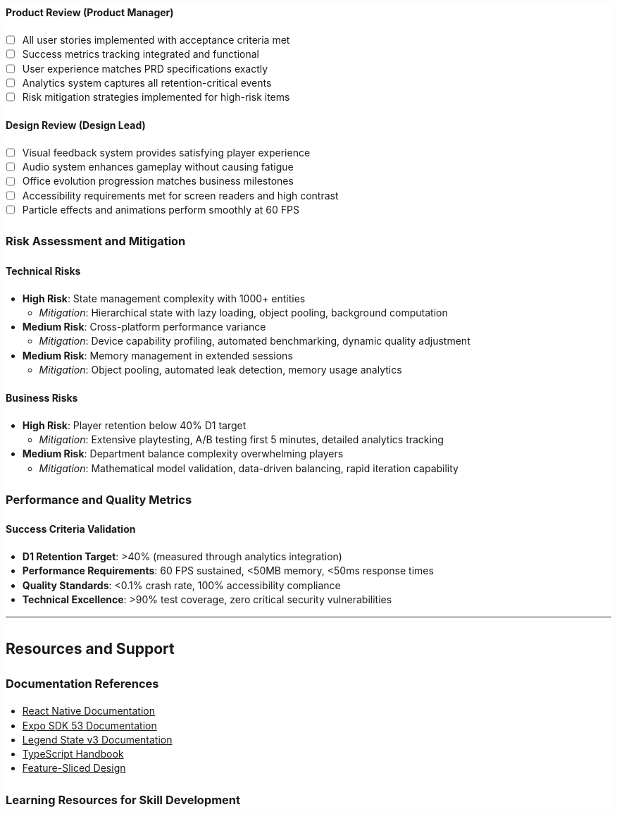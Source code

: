 #### Product Review (Product Manager)
- [ ] All user stories implemented with acceptance criteria met
- [ ] Success metrics tracking integrated and functional
- [ ] User experience matches PRD specifications exactly
- [ ] Analytics system captures all retention-critical events
- [ ] Risk mitigation strategies implemented for high-risk items

#### Design Review (Design Lead)
- [ ] Visual feedback system provides satisfying player experience
- [ ] Audio system enhances gameplay without causing fatigue
- [ ] Office evolution progression matches business milestones
- [ ] Accessibility requirements met for screen readers and high contrast
- [ ] Particle effects and animations perform smoothly at 60 FPS

### Risk Assessment and Mitigation

#### Technical Risks
- **High Risk**: State management complexity with 1000+ entities
  - *Mitigation*: Hierarchical state with lazy loading, object pooling, background computation
- **Medium Risk**: Cross-platform performance variance
  - *Mitigation*: Device capability profiling, automated benchmarking, dynamic quality adjustment
- **Medium Risk**: Memory management in extended sessions
  - *Mitigation*: Object pooling, automated leak detection, memory usage analytics

#### Business Risks
- **High Risk**: Player retention below 40% D1 target
  - *Mitigation*: Extensive playtesting, A/B testing first 5 minutes, detailed analytics tracking
- **Medium Risk**: Department balance complexity overwhelming players
  - *Mitigation*: Mathematical model validation, data-driven balancing, rapid iteration capability

### Performance and Quality Metrics

#### Success Criteria Validation
- **D1 Retention Target**: >40% (measured through analytics integration)
- **Performance Requirements**: 60 FPS sustained, <50MB memory, <50ms response times
- **Quality Standards**: <0.1% crash rate, 100% accessibility compliance
- **Technical Excellence**: >90% test coverage, zero critical security vulnerabilities

---

## Resources and Support

### Documentation References
- [React Native Documentation](https://reactnative.dev/docs/getting-started)
- [Expo SDK 53 Documentation](https://docs.expo.dev/)
- [Legend State v3 Documentation](https://legendapp.com/open-source/state/v3/)
- [TypeScript Handbook](https://www.typescriptlang.org/docs/)
- [Feature-Sliced Design](https://feature-sliced.design/)

### Learning Resources for Skill Development
